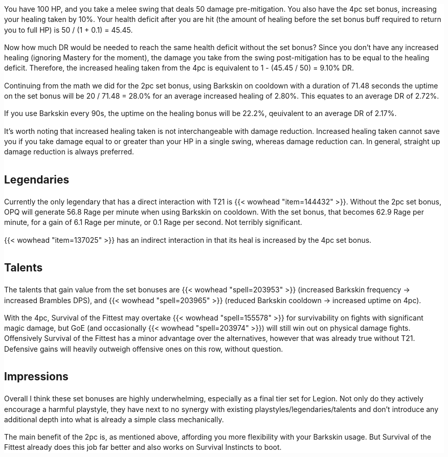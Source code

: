 You have 100 HP, and you take a melee swing that deals 50 damage pre-mitigation.  You also have the 4pc set bonus, increasing your healing taken by 10%.  Your health deficit after you are hit (the amount of healing before the set bonus buff required to return you to full HP) is 50 / (1 + 0.1) = 45.45. 

Now how much DR would be needed to reach the same health deficit without the set bonus? Since you don’t have any increased healing (ignoring Mastery for the moment), the damage you take from the swing post-mitigation has to be equal to the healing deficit.  Therefore, the increased healing taken from the 4pc is equivalent to 1 - (45.45 / 50) = 9.10% DR.

Continuing from the math we did for the 2pc set bonus, using Barkskin on cooldown with a duration of 71.48 seconds the uptime on the set bonus will be 20 / 71.48 = 28.0% for an average increased healing of 2.80%.  This equates to an average DR of 2.72%.  

If you use Barkskin every 90s, the uptime on the healing bonus will be 22.2%, qeuivalent to an average DR of 2.17%.

It’s worth noting that increased healing taken is not interchangeable with damage reduction. Increased healing taken cannot save you if you take damage equal to or greater than your HP in a single swing, whereas damage reduction can.  In general, straight up damage reduction is always preferred.


## Legendaries

Currently the only legendary that has a direct interaction with T21 is {{< wowhead "item=144432" >}}.  Without the 2pc set bonus, OPQ will generate 56.8 Rage per minute when using Barkskin on cooldown. With the set bonus, that becomes 62.9 Rage per minute, for a gain of 6.1 Rage per minute, or 0.1 Rage per second. Not terribly significant.

{{< wowhead "item=137025" >}} has an indirect interaction in that its heal is increased by the 4pc set bonus.

## Talents

The talents that gain value from the set bonuses are {{< wowhead "spell=203953" >}} (increased Barkskin frequency -> increased Brambles DPS), and {{< wowhead "spell=203965" >}} (reduced Barkskin cooldown -> increased uptime on 4pc). 

With the 4pc, Survival of the Fittest may overtake {{< wowhead "spell=155578" >}} for survivability on fights with significant magic damage, but GoE (and occasionally {{< wowhead "spell=203974" >}}) will still win out on physical damage fights. Offensively Survival of the Fittest has a minor advantage over the alternatives, however that was already true without T21.  Defensive gains will heavily outweigh offensive ones on this row, without question.

## Impressions

Overall I think these set bonuses are highly underwhelming, especially as a final tier set for Legion.  Not only do they actively encourage a harmful playstyle, they have next to no synergy with existing playstyles/legendaries/talents and don’t introduce any additional depth into what is already a simple class mechanically.

The main benefit of the 2pc is, as mentioned above, affording you more flexibility with your Barkskin usage.  But Survival of the Fittest already does this job far better and also works on Survival Instincts to boot. 

